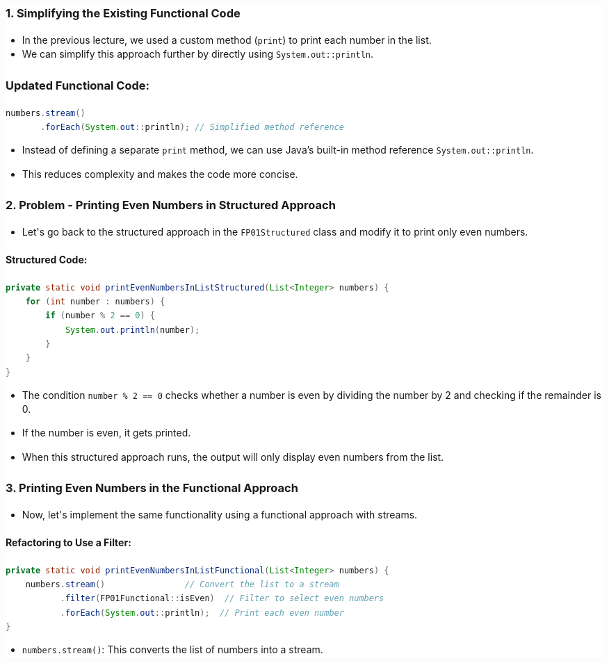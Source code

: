 ### 1. Simplifying the Existing Functional Code

- In the previous lecture, we used a custom method (`print`) to print each number in the list.
- We can simplify this approach further by directly using `System.out::println`.

### Updated Functional Code:

```java
numbers.stream()
       .forEach(System.out::println); // Simplified method reference
```
- Instead of defining a separate `print` method, we can use Java’s built-in method reference `System.out::println`.

- This reduces complexity and makes the code more concise.

### 2. Problem - Printing Even Numbers in Structured Approach
- Let's go back to the structured approach in the   `FP01Structured` class and modify it to print only even numbers.

#### Structured Code:

```java
private static void printEvenNumbersInListStructured(List<Integer> numbers) {
    for (int number : numbers) {
        if (number % 2 == 0) {
            System.out.println(number);
        }
    }
}
```

- The condition `number % 2 == 0` checks whether a number is even by dividing the number by 2 and checking if the remainder is 0.

- If the number is even, it gets printed.

- When this structured approach runs, the output will only display even numbers from the list.

### 3. Printing Even Numbers in the Functional Approach

- Now, let's implement the same functionality using a functional approach with streams.

#### Refactoring to Use a Filter:

```java
private static void printEvenNumbersInListFunctional(List<Integer> numbers) {
    numbers.stream()                // Convert the list to a stream
           .filter(FP01Functional::isEven)  // Filter to select even numbers
           .forEach(System.out::println);  // Print each even number
}
```

- `numbers.stream()`: This converts the list of numbers into a stream.
